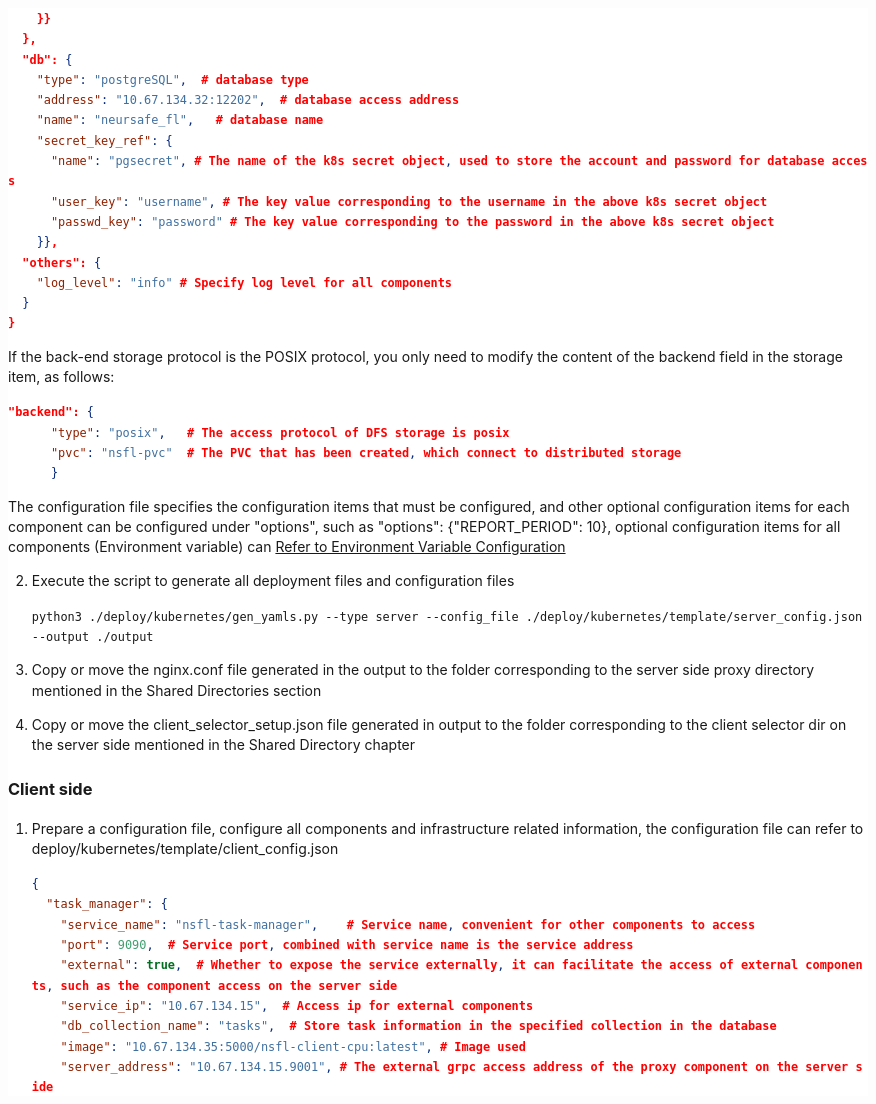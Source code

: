    ```json
       }}
     },
     "db": {
       "type": "postgreSQL",  # database type
       "address": "10.67.134.32:12202",  # database access address
       "name": "neursafe_fl",   # database name
       "secret_key_ref": {
         "name": "pgsecret", # The name of the k8s secret object, used to store the account and password for database access
         "user_key": "username", # The key value corresponding to the username in the above k8s secret object
         "passwd_key": "password" # The key value corresponding to the password in the above k8s secret object
       }},
     "others": {
       "log_level": "info" # Specify log level for all components
     }
   }
   ```

   If the back-end storage protocol is the POSIX protocol, you only need to modify the content of the backend field in the storage item, as follows:

   ```json
   "backend": {
         "type": "posix",   # The access protocol of DFS storage is posix
         "pvc": "nsfl-pvc"  # The PVC that has been created, which connect to distributed storage
         }
   ```

   The configuration file specifies the configuration items that must be configured, and other optional configuration items for each component can be configured under "options", such as "options": {"REPORT_PERIOD": 10}, optional configuration items for all components (Environment variable) can [Refer to Environment Variable Configuration](develop.md)

2. Execute the script to generate all deployment files and configuration files

   ```shell
   python3 ./deploy/kubernetes/gen_yamls.py --type server --config_file ./deploy/kubernetes/template/server_config.json --output ./output
   ```

3. Copy or move the nginx.conf file generated in the output to the folder corresponding to the server side proxy directory mentioned in the Shared Directories section

4. Copy or move the client_selector_setup.json file generated in output to the folder corresponding to the client selector dir on the server side mentioned in the Shared Directory chapter

   

### Client side

1. Prepare a configuration file, configure all components and infrastructure related information, the configuration file can refer to deploy/kubernetes/template/client_config.json

   ```json
   {
     "task_manager": {
       "service_name": "nsfl-task-manager",    # Service name, convenient for other components to access
       "port": 9090,  # Service port, combined with service name is the service address
       "external": true,  # Whether to expose the service externally, it can facilitate the access of external components, such as the component access on the server side
       "service_ip": "10.67.134.15",  # Access ip for external components
       "db_collection_name": "tasks",  # Store task information in the specified collection in the database
       "image": "10.67.134.35:5000/nsfl-client-cpu:latest", # Image used
       "server_address": "10.67.134.15.9001", # The external grpc access address of the proxy component on the server side
   ```